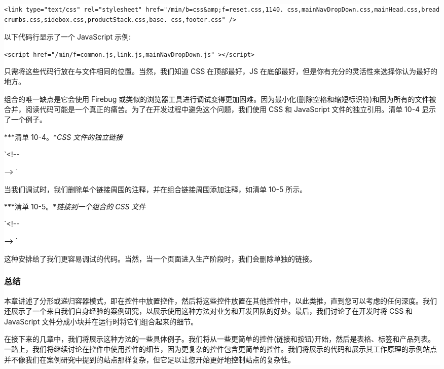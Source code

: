 `<link type="text/css" rel="stylesheet" href="/min/b=css&amp;f=reset.css,1140.
css,mainNavDropDown.css,mainHead.css,breadcrumbs.css,sidebox.css,productStack.css,base.
css,footer.css" />`

以下代码行显示了一个 JavaScript 示例:

`<script href="/min/f=common.js,link.js,mainNavDropDown.js" ></script>`

只需将这些代码行放在与文件相同的位置。当然，我们知道 CSS 在顶部最好，JS 在底部最好，但是你有充分的灵活性来选择你认为最好的地方。

组合的唯一缺点是它会使用 Firebug 或类似的浏览器工具进行调试变得更加困难。因为最小化(删除空格和缩短标识符)和因为所有的文件被合并，阅读代码可能是一个真正的痛苦。为了在开发过程中避免这个问题，我们使用 CSS 和 JavaScript 文件的独立引用。清单 10-4 显示了一个例子。

***清单 10-4。**CSS 文件的独立链接*

`<!-- <link rel="stylesheet" href="css/reset.css">
<link rel="stylesheet" href="css/1140.css">
<link rel="stylesheet" href="css/mainNav.css">
<link rel="stylesheet" href="css/mainHead.css">
<link rel="stylesheet" href="css/breadcrumbs.css">
<link rel="stylesheet" href="css/sidebox.css">
<link rel="stylesheet" href="css/productStack.css">
<link rel="stylesheet" href="css/base.css"> -->
`

当我们调试时，我们删除单个链接周围的注释，并在组合链接周围添加注释，如清单 10-5 所示。

***清单 10-5。**链接到一个组合的 CSS 文件*

`<!-- <link rel="stylesheet" href="css/reset.css">
<link rel="stylesheet" href="css/1140.css">
<link rel="stylesheet" href="css/mainNav.css">
<link rel="stylesheet" href="css/mainHead.css">
<link rel="stylesheet" href="css/breadcrumbs.css">
<link rel="stylesheet" href="css/sidebox.css">
<link rel="stylesheet" href="css/productStack.css">
<link rel="stylesheet" href="css/base.css">
-->
`

这种安排给了我们更容易调试的代码。当然，当一个页面进入生产阶段时，我们会删除单独的链接。

### 总结

本章讲述了分形或递归容器模式，即在控件中放置控件，然后将这些控件放置在其他控件中，以此类推，直到您可以考虑的任何深度。我们还展示了一个来自我们自身经验的案例研究，以展示使用这种方法对业务和开发团队的好处。最后，我们讨论了在开发时将 CSS 和 JavaScript 文件分成小块并在运行时将它们组合起来的细节。

在接下来的几章中，我们将展示这种方法的一些具体例子。我们将从一些更简单的控件(链接和按钮)开始，然后是表格、标签和产品列表。一路上，我们将继续讨论在控件中使用控件的细节，因为更复杂的控件包含更简单的控件。我们将展示的代码和展示其工作原理的示例站点并不像我们在案例研究中提到的站点那样复杂，但它足以让您开始更好地控制站点的复杂性。